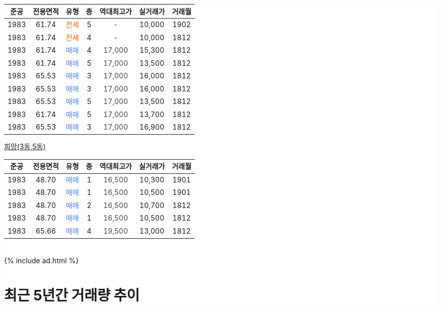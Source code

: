 |준공|전용면적|유형|층|역대최고가|실거래가|거래월|
|:---:|:---:|:---:|:---:|:---:|:---:|:---:|
|1983|61.74|<span style="color:#ff5a00">전세</span>|5|<span style="color:#444444">-</span>|10,000|1902|
|1983|61.74|<span style="color:#ff5a00">전세</span>|4|<span style="color:#444444">-</span>|10,000|1812|
|1983|61.74|<span style="color:#4285f3">매매</span>|4|<span style="color:#444444">17,000</span>|15,300|1812|
|1983|61.74|<span style="color:#4285f3">매매</span>|5|<span style="color:#444444">17,000</span>|13,500|1812|
|1983|65.53|<span style="color:#4285f3">매매</span>|3|<span style="color:#444444">17,000</span>|16,000|1812|
|1983|65.53|<span style="color:#4285f3">매매</span>|3|<span style="color:#444444">17,000</span>|16,000|1812|
|1983|65.53|<span style="color:#4285f3">매매</span>|5|<span style="color:#444444">17,000</span>|13,500|1812|
|1983|61.74|<span style="color:#4285f3">매매</span>|5|<span style="color:#444444">17,000</span>|13,700|1812|
|1983|65.53|<span style="color:#4285f3">매매</span>|3|<span style="color:#444444">17,000</span>|16,900|1812|


<script async src="//pagead2.googlesyndication.com/pagead/js/adsbygoogle.js"></script>

<ins class="adsbygoogle"
     style="display:block"
     data-ad-client="ca-pub-2446590836940007"
     data-ad-slot="1659523306"
     data-ad-format="auto"
     data-full-width-responsive="true"></ins>
<script>
(adsbygoogle = window.adsbygoogle || []).push({});
</script>


[희망(3동,5동)](https://search.naver.com/search.naver?query=%EC%9D%B8%EC%B2%9C%EA%B4%91%EC%97%AD%EC%8B%9C+%EB%82%A8%EB%8F%99%EA%B5%AC+%EA%B0%84%EC%84%9D%EB%8F%99+%ED%9D%AC%EB%A7%9D%283%EB%8F%99%2C5%EB%8F%99%29)

|준공|전용면적|유형|층|역대최고가|실거래가|거래월|
|:---:|:---:|:---:|:---:|:---:|:---:|:---:|
|1983|48.70|<span style="color:#4285f3">매매</span>|1|<span style="color:#444444">16,500</span>|10,300|1901|
|1983|48.70|<span style="color:#4285f3">매매</span>|1|<span style="color:#444444">16,500</span>|10,500|1901|
|1983|48.70|<span style="color:#4285f3">매매</span>|2|<span style="color:#444444">16,500</span>|10,700|1812|
|1983|48.70|<span style="color:#4285f3">매매</span>|1|<span style="color:#444444">16,500</span>|10,500|1812|
|1983|65.66|<span style="color:#4285f3">매매</span>|4|<span style="color:#444444">19,500</span>|13,000|1812|


<br>
{% include ad.html %}
<br>

# 최근 5년간 거래량 추이
